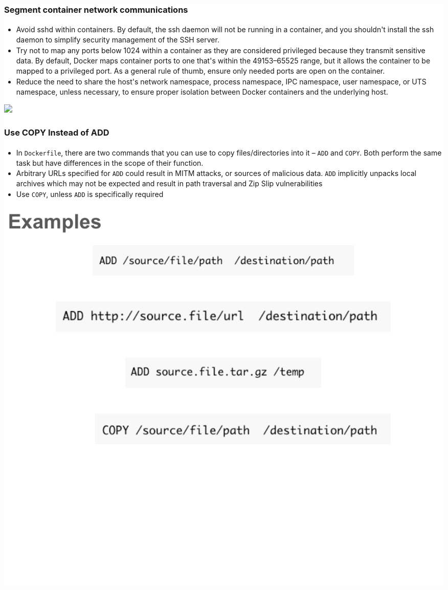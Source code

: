 ### Segment container network communications

- Avoid sshd within containers. By default, the ssh daemon will not be running in a container, and you shouldn't install the ssh daemon to simplify security management of the SSH server.
- Try not to map any ports below 1024 within a container as they are considered privileged because they transmit sensitive data. By default, Docker maps container ports to one that's within the 49153–65525 range, but it allows the container to be mapped to a privileged port. As a general rule of thumb, ensure only needed ports are open on the container.
- Reduce the need to share the host's network namespace, process namespace, IPC namespace, user namespace, or UTS namespace, unless necessary, to ensure proper isolation between Docker containers and the underlying host.

![](https://lh6.googleusercontent.com/e2XHe2GexCPdTDvmOe8N36NqJK1FdjbDCOqH9IkGpfuEerHDYvrrj-1LNAwCpq0i6_lsMgJZfQcXh0Iq1JA8S0UO5qUhBs22RIs9H8QTC_jPzss0GAfkhnd_akfVQeMY6dadjMCv9IMWh3n5Z0xVUb7zJpxYOdSnKGNAUXJOihCaoeZtY-DOeiUJvMHSAyw=s2048)

### Use COPY Instead of ADD

- In `Dockerfile`, there are two commands that you can use to copy files/directories into it – `ADD` and `COPY`. Both perform the same task but have differences in the scope of their function.
- Arbitrary URLs specified for `ADD` could result in MITM attacks, or sources of malicious data. `ADD` implicitly unpacks local archives which may not be expected and result in path traversal and Zip Slip vulnerabilities
- Use `COPY`, unless `ADD` is specifically required

![](/img/posts/candigv2-docker-security/example2.png)
